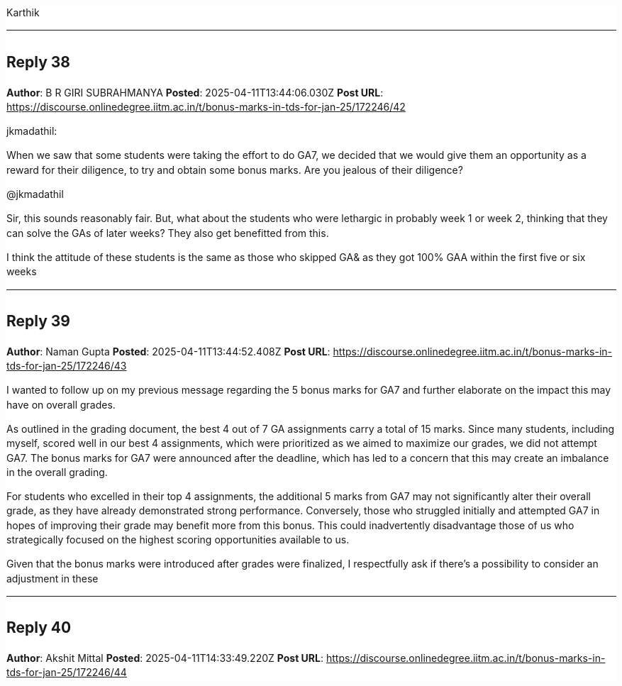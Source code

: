 Karthik

---

## Reply 38
**Author**: B R GIRI SUBRAHMANYA
**Posted**: 2025-04-11T13:44:06.030Z
**Post URL**: https://discourse.onlinedegree.iitm.ac.in/t/bonus-marks-in-tds-for-jan-25/172246/42

jkmadathil:

When we saw that some students were taking the effort to do GA7, we decided that we would give them an opportunity as a reward for their diligence, to try and obtain some bonus marks. Are you jealous of their diligence?

@jkmadathil

Sir, this sounds reasonably fair. But, what about the students who were lethargic in probably week 1 or week 2, thinking that they can solve the GAs of later weeks? They also get benefitted from this.

I think the attitude of these students is the same as those who skipped GA& as they got 100% GAA within the first five or six weeks

---

## Reply 39
**Author**: Naman Gupta
**Posted**: 2025-04-11T13:44:52.408Z
**Post URL**: https://discourse.onlinedegree.iitm.ac.in/t/bonus-marks-in-tds-for-jan-25/172246/43

I wanted to follow up on my previous message regarding the 5 bonus marks for GA7 and further elaborate on the impact this may have on overall grades.

As outlined in the grading document, the best 4 out of 7 GA assignments carry a total of 15 marks. Since many students, including myself, scored well in our best 4 assignments, which were prioritized as we aimed to maximize our grades, we did not attempt GA7. The bonus marks for GA7 were announced after the deadline, which has led to a concern that this may create an imbalance in the overall grading.

For students who excelled in their top 4 assignments, the additional 5 marks from GA7 may not significantly alter their overall grade, as they have already demonstrated strong performance. Conversely, those who struggled initially and attempted GA7 in hopes of improving their grade may benefit more from this bonus. This could inadvertently disadvantage those of us who strategically focused on the highest scoring opportunities available to us.

Given that the bonus marks were introduced after grades were finalized, I respectfully ask if there’s a possibility to consider an adjustment in these

---

## Reply 40
**Author**: Akshit Mittal
**Posted**: 2025-04-11T14:33:49.220Z
**Post URL**: https://discourse.onlinedegree.iitm.ac.in/t/bonus-marks-in-tds-for-jan-25/172246/44
